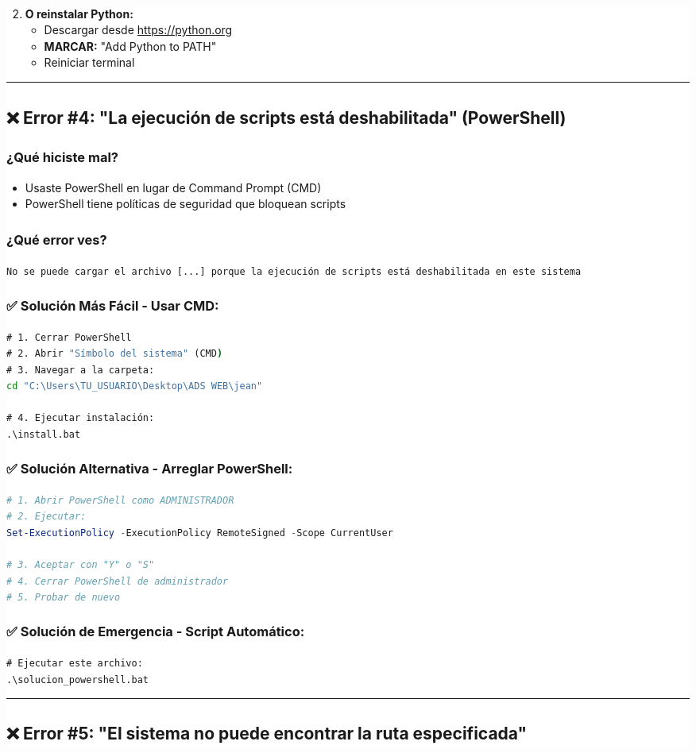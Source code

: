 2. **O reinstalar Python:**
   - Descargar desde https://python.org
   - **MARCAR:** "Add Python to PATH"
   - Reiniciar terminal

---

## ❌ Error #4: "La ejecución de scripts está deshabilitada" (PowerShell)

### ¿Qué hiciste mal?
- Usaste PowerShell en lugar de Command Prompt (CMD)
- PowerShell tiene políticas de seguridad que bloquean scripts

### ¿Qué error ves?
```
No se puede cargar el archivo [...] porque la ejecución de scripts está deshabilitada en este sistema
```

### ✅ Solución Más Fácil - Usar CMD:
```cmd
# 1. Cerrar PowerShell
# 2. Abrir "Símbolo del sistema" (CMD)
# 3. Navegar a la carpeta:
cd "C:\Users\TU_USUARIO\Desktop\ADS WEB\jean"

# 4. Ejecutar instalación:
.\install.bat
```

### ✅ Solución Alternativa - Arreglar PowerShell:
```powershell
# 1. Abrir PowerShell como ADMINISTRADOR
# 2. Ejecutar:
Set-ExecutionPolicy -ExecutionPolicy RemoteSigned -Scope CurrentUser

# 3. Aceptar con "Y" o "S"
# 4. Cerrar PowerShell de administrador
# 5. Probar de nuevo
```

### ✅ Solución de Emergencia - Script Automático:
```cmd
# Ejecutar este archivo:
.\solucion_powershell.bat
```

---

## ❌ Error #5: "El sistema no puede encontrar la ruta especificada"
